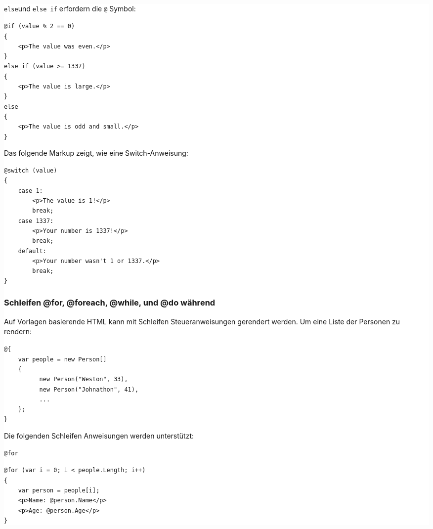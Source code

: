 `else`und `else if` erfordern die `@` Symbol:

```cshtml
@if (value % 2 == 0)
{
    <p>The value was even.</p>
}
else if (value >= 1337)
{
    <p>The value is large.</p>
}
else
{
    <p>The value is odd and small.</p>
}
```

Das folgende Markup zeigt, wie eine Switch-Anweisung:

```cshtml
@switch (value)
{
    case 1:
        <p>The value is 1!</p>
        break;
    case 1337:
        <p>Your number is 1337!</p>
        break;
    default:
        <p>Your number wasn't 1 or 1337.</p>
        break;
}
```

### <a name="looping-for-foreach-while-and-do-while"></a>Schleifen @for, @foreach, @while, und @do während

Auf Vorlagen basierende HTML kann mit Schleifen Steueranweisungen gerendert werden. Um eine Liste der Personen zu rendern:

```cshtml
@{
    var people = new Person[]
    {
          new Person("Weston", 33),
          new Person("Johnathon", 41),
          ...
    };
}
```

Die folgenden Schleifen Anweisungen werden unterstützt:

`@for`

```cshtml
@for (var i = 0; i < people.Length; i++)
{
    var person = people[i];
    <p>Name: @person.Name</p>
    <p>Age: @person.Age</p>
}
```
